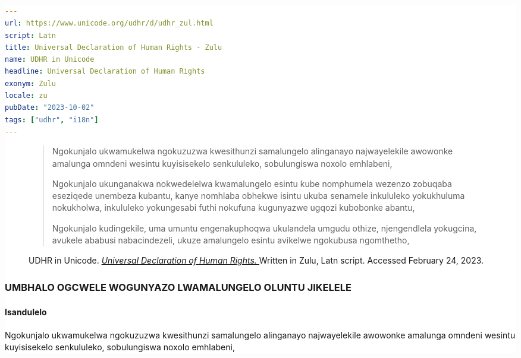 ```yaml
---
url: https://www.unicode.org/udhr/d/udhr_zul.html
script: Latn
title: Universal Declaration of Human Rights - Zulu
name: UDHR in Unicode
headline: Universal Declaration of Human Rights
exonym: Zulu
locale: zu
pubDate: "2023-10-02"
tags: ["udhr", "i18n"]
---
```


<div lang="zu">
 <figure>
  <blockquote lang="zu">
   <p>
    Ngokunjalo ukwamukelwa ngokuzuzwa kwesithunzi samalungelo alinganayo najwayelekile awowonke amalunga omndeni wesintu kuyisisekelo senkululeko, sobulungiswa noxolo emhlabeni,
   </p>
   <p>
    Ngokunjalo ukunganakwa nokwedelelwa kwamalungelo esintu kube nomphumela wezenzo zobuqaba eseziqede unembeza kubantu, kanye nomhlaba obhekwe isintu ukuba senamele inkululeko yokukhuluma nokukholwa, inkululeko yokungesabi futhi nokufuna kugunyazwe ugqozi kubobonke abantu,
   </p>
   <p>
    Ngokunjalo kudingekile, uma umuntu engenakuphoqwa ukulandela umgudu othize, njengendlela yokugcina, avukele ababusi nabacindezeli, ukuze amalungelo esintu avikelwe ngokubusa ngomthetho,
   </p>
  </blockquote>
  <figcaption>
   <div itemscope="" itemtype="https://schema.org/WebContent">
    <span itemprop="publisher" itemscope="" itemtype="http://schema.org/Organization">
     <span itemprop="name">
      UDHR in Unicode.
     </span>
    </span>
    <cite>
     <a href="https://www.unicode.org/udhr/d/udhr_zul.html" itemprop="url" title="Universal Declaration of Human Rights - Zulu">
      <span itemprop="headline">
       Universal Declaration of Human Rights.
      </span>
     </a>
    </cite>
    Written in Zulu, Latn script.
        Accessed
    <time datetime="2023-02-24">
     February 24, 2023.
    </time>
   </div>
  </figcaption>
 </figure>
 <h3>
  UMBHALO OGCWELE WOGUNYAZO LWAMALUNGELO OLUNTU JIKELELE
 </h3>
 <h4>
  Isandulelo
 </h4>
 <p>
  Ngokunjalo ukwamukelwa ngokuzuzwa kwesithunzi samalungelo alinganayo najwayelekile awowonke amalunga omndeni wesintu kuyisisekelo senkululeko, sobulungiswa noxolo emhlabeni,
 </p>